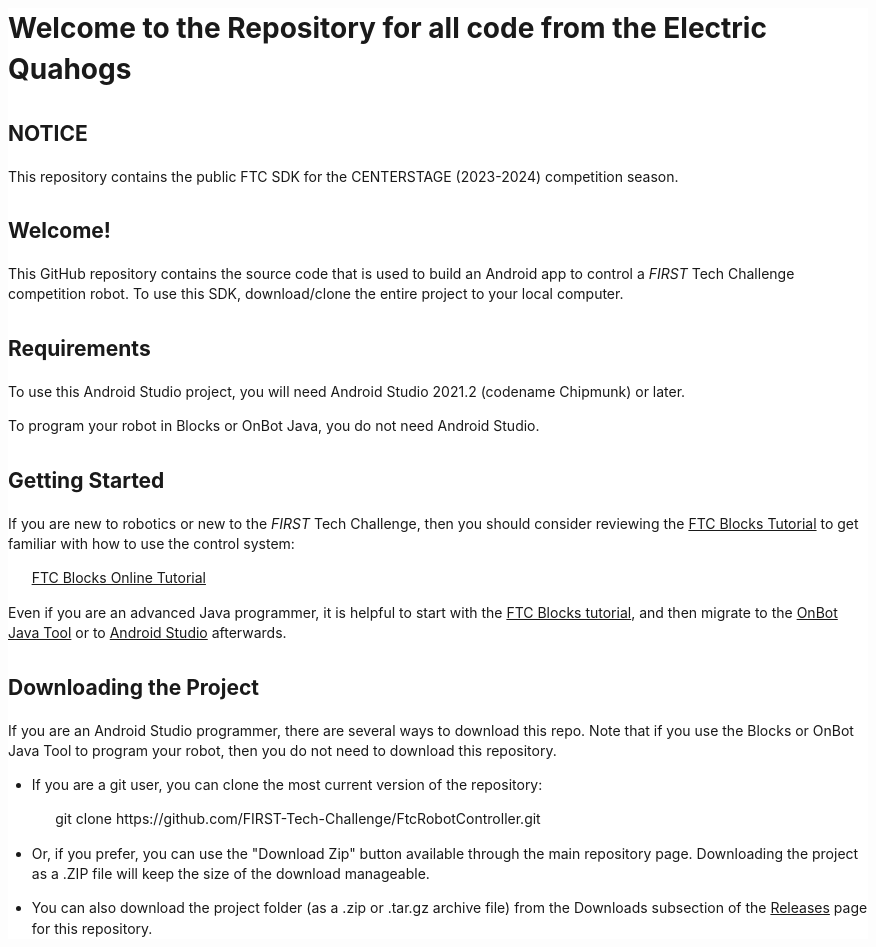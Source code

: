 # Welcome to the Repository for all code from the Electric Quahogs

## NOTICE

This repository contains the public FTC SDK for the CENTERSTAGE (2023-2024) competition season.

## Welcome!

This GitHub repository contains the source code that is used to build an Android app to control a _FIRST_ Tech Challenge competition robot. To use this SDK, download/clone the entire project to your local computer.

## Requirements

To use this Android Studio project, you will need Android Studio 2021.2 (codename Chipmunk) or later.

To program your robot in Blocks or OnBot Java, you do not need Android Studio.

## Getting Started

If you are new to robotics or new to the _FIRST_ Tech Challenge, then you should consider reviewing the [FTC Blocks Tutorial](https://ftc-docs.firstinspires.org/programming_resources/blocks/Blocks-Tutorial.html) to get familiar with how to use the control system:

&nbsp;&nbsp;&nbsp;&nbsp;&nbsp;&nbsp;[FTC Blocks Online Tutorial](https://ftc-docs.firstinspires.org/programming_resources/blocks/Blocks-Tutorial.html)

Even if you are an advanced Java programmer, it is helpful to start with the [FTC Blocks tutorial](https://ftc-docs.firstinspires.org/programming_resources/blocks/Blocks-Tutorial.html), and then migrate to the [OnBot Java Tool](https://ftc-docs.firstinspires.org/programming_resources/onbot_java/OnBot-Java-Tutorial.html) or to [Android Studio](https://ftc-docs.firstinspires.org/programming_resources/android_studio_java/Android-Studio-Tutorial.html) afterwards.

## Downloading the Project

If you are an Android Studio programmer, there are several ways to download this repo. Note that if you use the Blocks or OnBot Java Tool to program your robot, then you do not need to download this repository.

- If you are a git user, you can clone the most current version of the repository:

<p>&nbsp;&nbsp;&nbsp;&nbsp;&nbsp;&nbsp;&nbsp;&nbsp;&nbsp;&nbsp;&nbsp;&nbsp;git clone https://github.com/FIRST-Tech-Challenge/FtcRobotController.git</p>

- Or, if you prefer, you can use the "Download Zip" button available through the main repository page. Downloading the project as a .ZIP file will keep the size of the download manageable.

- You can also download the project folder (as a .zip or .tar.gz archive file) from the Downloads subsection of the [Releases](https://github.com/FIRST-Tech-Challenge/FtcRobotController/releases) page for this repository.
